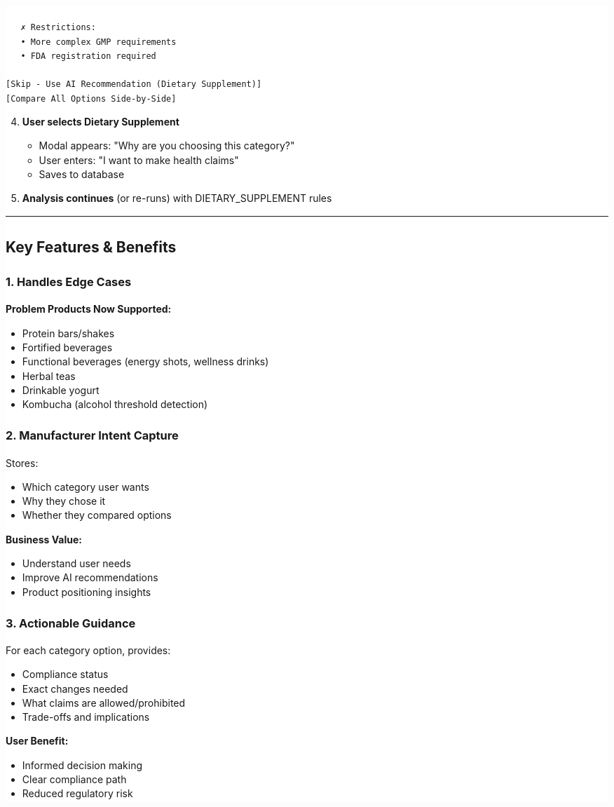    ```

      ✗ Restrictions:
      • More complex GMP requirements
      • FDA registration required

   [Skip - Use AI Recommendation (Dietary Supplement)]
   [Compare All Options Side-by-Side]
   ```

4. **User selects Dietary Supplement**
   - Modal appears: "Why are you choosing this category?"
   - User enters: "I want to make health claims"
   - Saves to database

5. **Analysis continues** (or re-runs) with DIETARY_SUPPLEMENT rules

---

## Key Features & Benefits

### 1. Handles Edge Cases

**Problem Products Now Supported:**
- Protein bars/shakes
- Fortified beverages
- Functional beverages (energy shots, wellness drinks)
- Herbal teas
- Drinkable yogurt
- Kombucha (alcohol threshold detection)

### 2. Manufacturer Intent Capture

Stores:
- Which category user wants
- Why they chose it
- Whether they compared options

**Business Value:**
- Understand user needs
- Improve AI recommendations
- Product positioning insights

### 3. Actionable Guidance

For each category option, provides:
- Compliance status
- Exact changes needed
- What claims are allowed/prohibited
- Trade-offs and implications

**User Benefit:**
- Informed decision making
- Clear compliance path
- Reduced regulatory risk
